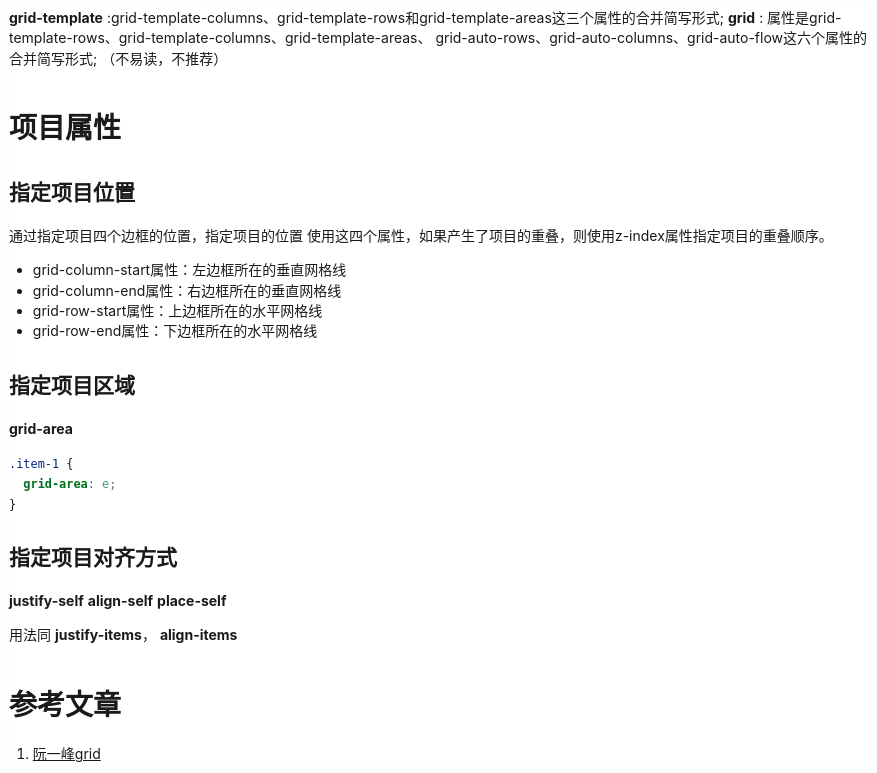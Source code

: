 **grid-template** :grid-template-columns、grid-template-rows和grid-template-areas这三个属性的合并简写形式;
**grid** : 属性是grid-template-rows、grid-template-columns、grid-template-areas、 grid-auto-rows、grid-auto-columns、grid-auto-flow这六个属性的合并简写形式; （不易读，不推荐）







# 项目属性

## 指定项目位置

通过指定项目四个边框的位置，指定项目的位置
使用这四个属性，如果产生了项目的重叠，则使用z-index属性指定项目的重叠顺序。


- grid-column-start属性：左边框所在的垂直网格线
- grid-column-end属性：右边框所在的垂直网格线
- grid-row-start属性：上边框所在的水平网格线
- grid-row-end属性：下边框所在的水平网格线

## 指定项目区域

**grid-area**

```css
.item-1 {
  grid-area: e;
}
```


## 指定项目对齐方式

**justify-self**
**align-self**
**place-self**

用法同 **justify-items**， **align-items**


# 参考文章

1. [阮一峰grid](http://www.ruanyifeng.com/blog/2019/03/grid-layout-tutorial.html)
